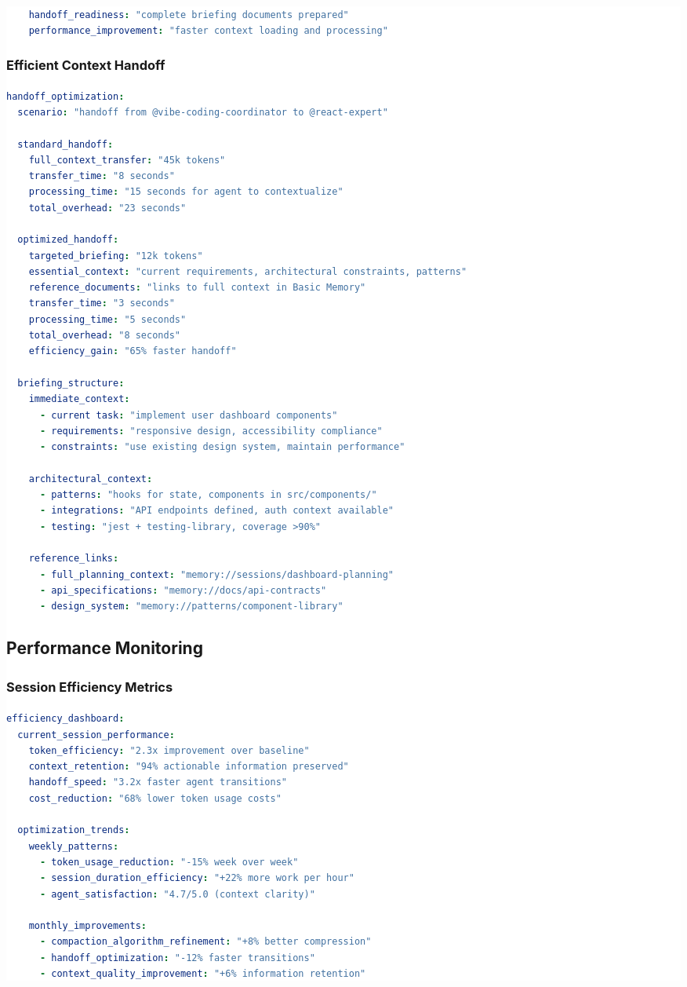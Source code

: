 ```yaml
    handoff_readiness: "complete briefing documents prepared"
    performance_improvement: "faster context loading and processing"
```

### Efficient Context Handoff
```yaml
handoff_optimization:
  scenario: "handoff from @vibe-coding-coordinator to @react-expert"
  
  standard_handoff:
    full_context_transfer: "45k tokens"
    transfer_time: "8 seconds"
    processing_time: "15 seconds for agent to contextualize"
    total_overhead: "23 seconds"
  
  optimized_handoff:
    targeted_briefing: "12k tokens"  
    essential_context: "current requirements, architectural constraints, patterns"
    reference_documents: "links to full context in Basic Memory"
    transfer_time: "3 seconds"
    processing_time: "5 seconds"
    total_overhead: "8 seconds"
    efficiency_gain: "65% faster handoff"
  
  briefing_structure:
    immediate_context:
      - current task: "implement user dashboard components"
      - requirements: "responsive design, accessibility compliance"
      - constraints: "use existing design system, maintain performance"
    
    architectural_context:
      - patterns: "hooks for state, components in src/components/"
      - integrations: "API endpoints defined, auth context available"
      - testing: "jest + testing-library, coverage >90%"
    
    reference_links:
      - full_planning_context: "memory://sessions/dashboard-planning"
      - api_specifications: "memory://docs/api-contracts"
      - design_system: "memory://patterns/component-library"
```

## Performance Monitoring

### Session Efficiency Metrics
```yaml
efficiency_dashboard:
  current_session_performance:
    token_efficiency: "2.3x improvement over baseline"
    context_retention: "94% actionable information preserved"
    handoff_speed: "3.2x faster agent transitions"
    cost_reduction: "68% lower token usage costs"
  
  optimization_trends:
    weekly_patterns:
      - token_usage_reduction: "-15% week over week"
      - session_duration_efficiency: "+22% more work per hour"
      - agent_satisfaction: "4.7/5.0 (context clarity)"
    
    monthly_improvements:
      - compaction_algorithm_refinement: "+8% better compression"
      - handoff_optimization: "-12% faster transitions"
      - context_quality_improvement: "+6% information retention"
```